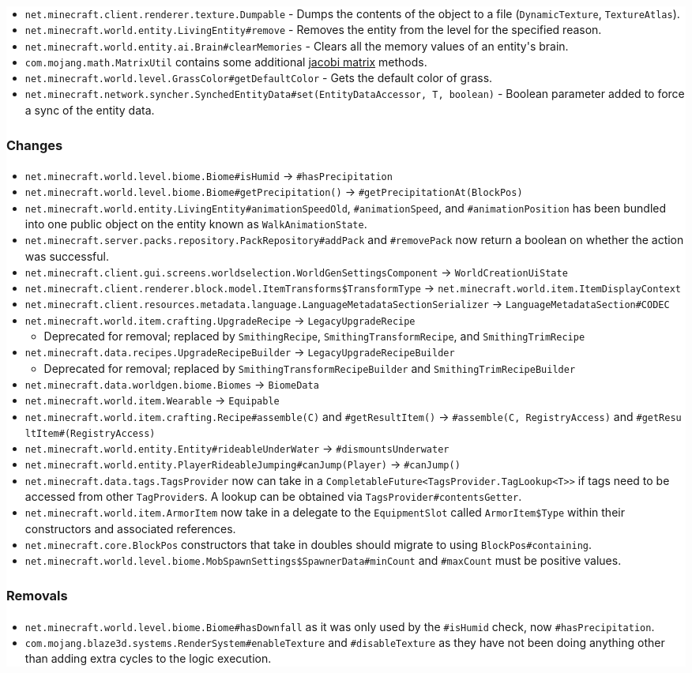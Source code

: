 * `net.minecraft.client.renderer.texture.Dumpable` - Dumps the contents of the object to a file (`DynamicTexture`, `TextureAtlas`).
* `net.minecraft.world.entity.LivingEntity#remove` - Removes the entity from the level for the specified reason.
* `net.minecraft.world.entity.ai.Brain#clearMemories` - Clears all the memory values of an entity's brain.
* `com.mojang.math.MatrixUtil` contains some additional [jacobi matrix](https://en.wikipedia.org/wiki/Jacobian_matrix_and_determinant) methods.
* `net.minecraft.world.level.GrassColor#getDefaultColor` - Gets the default color of grass.
* `net.minecraft.network.syncher.SynchedEntityData#set(EntityDataAccessor, T, boolean)` - Boolean parameter added to force a sync of the entity data.

### Changes

* `net.minecraft.world.level.biome.Biome#isHumid` -> `#hasPrecipitation`
* `net.minecraft.world.level.biome.Biome#getPrecipitation()` -> `#getPrecipitationAt(BlockPos)`
* `net.minecraft.world.entity.LivingEntity#animationSpeedOld`, `#animationSpeed`, and `#animationPosition` has been bundled into one public object on the entity known as `WalkAnimationState`.
* `net.minecraft.server.packs.repository.PackRepository#addPack` and `#removePack` now return a boolean on whether the action was successful.
* `net.minecraft.client.gui.screens.worldselection.WorldGenSettingsComponent` -> `WorldCreationUiState`
* `net.minecraft.client.renderer.block.model.ItemTransforms$TransformType` -> `net.minecraft.world.item.ItemDisplayContext`
* `net.minecraft.client.resources.metadata.language.LanguageMetadataSectionSerializer` -> `LanguageMetadataSection#CODEC`
* `net.minecraft.world.item.crafting.UpgradeRecipe` -> `LegacyUpgradeRecipe`
    * Deprecated for removal; replaced by `SmithingRecipe`, `SmithingTransformRecipe`, and `SmithingTrimRecipe`
* `net.minecraft.data.recipes.UpgradeRecipeBuilder` -> `LegacyUpgradeRecipeBuilder`
    * Deprecated for removal; replaced by `SmithingTransformRecipeBuilder` and `SmithingTrimRecipeBuilder`
* `net.minecraft.data.worldgen.biome.Biomes` -> `BiomeData`
* `net.minecraft.world.item.Wearable` -> `Equipable`
* `net.minecraft.world.item.crafting.Recipe#assemble(C)` and `#getResultItem()` -> `#assemble(C, RegistryAccess)` and `#getResultItem#(RegistryAccess)`
* `net.minecraft.world.entity.Entity#rideableUnderWater` -> `#dismountsUnderwater`
* `net.minecraft.world.entity.PlayerRideableJumping#canJump(Player)` -> `#canJump()`
* `net.minecraft.data.tags.TagsProvider` now can take in a `CompletableFuture<TagsProvider.TagLookup<T>>` if tags need to be accessed from other `TagProvider`s. A lookup can be obtained via `TagsProvider#contentsGetter`.
* `net.minecraft.world.item.ArmorItem` now take in a delegate to the `EquipmentSlot` called `ArmorItem$Type` within their constructors and associated references.
* `net.minecraft.core.BlockPos` constructors that take in doubles should migrate to using `BlockPos#containing`.
* `net.minecraft.world.level.biome.MobSpawnSettings$SpawnerData#minCount` and `#maxCount` must be positive values.

### Removals

* `net.minecraft.world.level.biome.Biome#hasDownfall` as it was only used by the `#isHumid` check, now `#hasPrecipitation`.
* `com.mojang.blaze3d.systems.RenderSystem#enableTexture` and `#disableTexture` as they have not been doing anything other than adding extra cycles to the logic execution.
